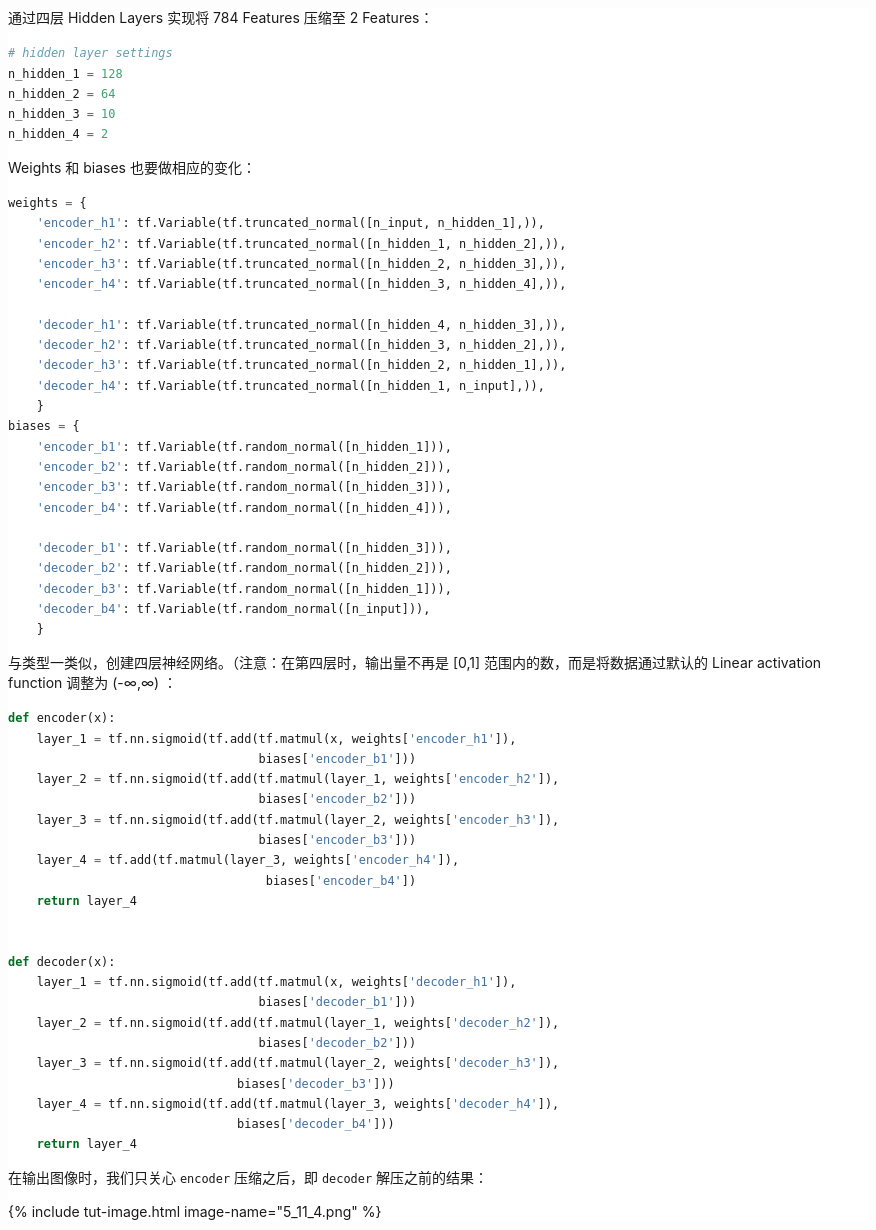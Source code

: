 通过四层 Hidden Layers 实现将 784 Features 压缩至 2 Features：

```python
# hidden layer settings
n_hidden_1 = 128
n_hidden_2 = 64
n_hidden_3 = 10
n_hidden_4 = 2
```

Weights 和 biases 也要做相应的变化：

```python
weights = {
    'encoder_h1': tf.Variable(tf.truncated_normal([n_input, n_hidden_1],)),
    'encoder_h2': tf.Variable(tf.truncated_normal([n_hidden_1, n_hidden_2],)),
    'encoder_h3': tf.Variable(tf.truncated_normal([n_hidden_2, n_hidden_3],)),
    'encoder_h4': tf.Variable(tf.truncated_normal([n_hidden_3, n_hidden_4],)),

    'decoder_h1': tf.Variable(tf.truncated_normal([n_hidden_4, n_hidden_3],)),
    'decoder_h2': tf.Variable(tf.truncated_normal([n_hidden_3, n_hidden_2],)),
    'decoder_h3': tf.Variable(tf.truncated_normal([n_hidden_2, n_hidden_1],)),
    'decoder_h4': tf.Variable(tf.truncated_normal([n_hidden_1, n_input],)),
	}
biases = {
    'encoder_b1': tf.Variable(tf.random_normal([n_hidden_1])),
    'encoder_b2': tf.Variable(tf.random_normal([n_hidden_2])),
    'encoder_b3': tf.Variable(tf.random_normal([n_hidden_3])),
    'encoder_b4': tf.Variable(tf.random_normal([n_hidden_4])),

    'decoder_b1': tf.Variable(tf.random_normal([n_hidden_3])),
    'decoder_b2': tf.Variable(tf.random_normal([n_hidden_2])),
    'decoder_b3': tf.Variable(tf.random_normal([n_hidden_1])),
    'decoder_b4': tf.Variable(tf.random_normal([n_input])),
	}
```

与类型一类似，创建四层神经网络。（注意：在第四层时，输出量不再是 [0,1] 范围内的数，而是将数据通过默认的 Linear activation function 调整为 (-∞,∞) ：

```python
def encoder(x):
    layer_1 = tf.nn.sigmoid(tf.add(tf.matmul(x, weights['encoder_h1']),
                                   biases['encoder_b1']))
    layer_2 = tf.nn.sigmoid(tf.add(tf.matmul(layer_1, weights['encoder_h2']),
                                   biases['encoder_b2']))
    layer_3 = tf.nn.sigmoid(tf.add(tf.matmul(layer_2, weights['encoder_h3']),
                                   biases['encoder_b3']))
    layer_4 = tf.add(tf.matmul(layer_3, weights['encoder_h4']),
                                    biases['encoder_b4'])
    return layer_4


def decoder(x):
    layer_1 = tf.nn.sigmoid(tf.add(tf.matmul(x, weights['decoder_h1']),
                                   biases['decoder_b1']))
    layer_2 = tf.nn.sigmoid(tf.add(tf.matmul(layer_1, weights['decoder_h2']),
                                   biases['decoder_b2']))
    layer_3 = tf.nn.sigmoid(tf.add(tf.matmul(layer_2, weights['decoder_h3']),
                                biases['decoder_b3']))
    layer_4 = tf.nn.sigmoid(tf.add(tf.matmul(layer_3, weights['decoder_h4']),
                                biases['decoder_b4']))
    return layer_4
```

在输出图像时，我们只关心 `encoder` 压缩之后，即 `decoder` 解压之前的结果：

{% include tut-image.html image-name="5_11_4.png" %}

